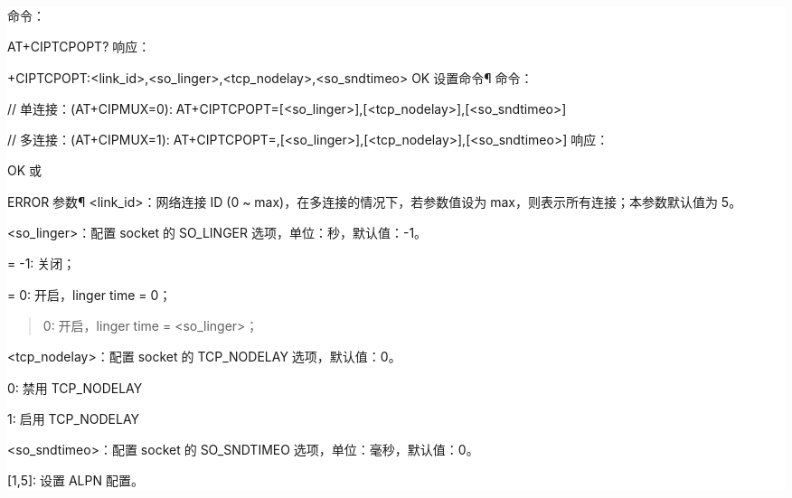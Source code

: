 命令：

AT+CIPTCPOPT?
响应：

+CIPTCPOPT:<link_id>,<so_linger>,<tcp_nodelay>,<so_sndtimeo>
OK
设置命令¶
命令：

// 单连接：(AT+CIPMUX=0):
AT+CIPTCPOPT=[<so_linger>],[<tcp_nodelay>],[<so_sndtimeo>]

// 多连接：(AT+CIPMUX=1):
AT+CIPTCPOPT=<link ID>,[<so_linger>],[<tcp_nodelay>],[<so_sndtimeo>]
响应：

OK
或

ERROR
参数¶
<link_id>：网络连接 ID (0 ~ max)，在多连接的情况下，若参数值设为 max，则表示所有连接；本参数默认值为 5。

<so_linger>：配置 socket 的 SO_LINGER 选项，单位：秒，默认值：-1。

= -1: 关闭；

= 0: 开启，linger time = 0；

> 0: 开启，linger time = <so_linger>；

<tcp_nodelay>：配置 socket 的 TCP_NODELAY 选项，默认值：0。

0: 禁用 TCP_NODELAY

1: 启用 TCP_NODELAY

<so_sndtimeo>：配置 socket 的 SO_SNDTIMEO 选项，单位：毫秒，默认值：0。


[1,5]: 设置 ALPN 配置。